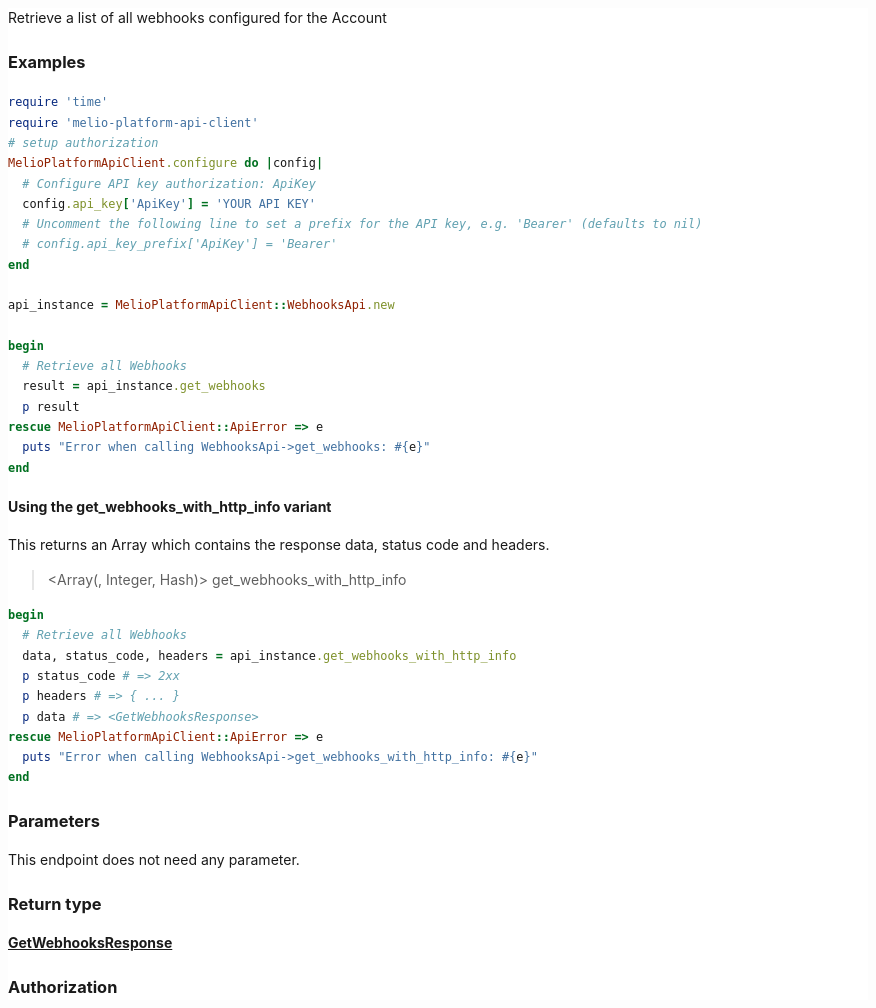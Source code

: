 Retrieve a list of all webhooks configured for the Account

### Examples

```ruby
require 'time'
require 'melio-platform-api-client'
# setup authorization
MelioPlatformApiClient.configure do |config|
  # Configure API key authorization: ApiKey
  config.api_key['ApiKey'] = 'YOUR API KEY'
  # Uncomment the following line to set a prefix for the API key, e.g. 'Bearer' (defaults to nil)
  # config.api_key_prefix['ApiKey'] = 'Bearer'
end

api_instance = MelioPlatformApiClient::WebhooksApi.new

begin
  # Retrieve all Webhooks
  result = api_instance.get_webhooks
  p result
rescue MelioPlatformApiClient::ApiError => e
  puts "Error when calling WebhooksApi->get_webhooks: #{e}"
end
```

#### Using the get_webhooks_with_http_info variant

This returns an Array which contains the response data, status code and headers.

> <Array(<GetWebhooksResponse>, Integer, Hash)> get_webhooks_with_http_info

```ruby
begin
  # Retrieve all Webhooks
  data, status_code, headers = api_instance.get_webhooks_with_http_info
  p status_code # => 2xx
  p headers # => { ... }
  p data # => <GetWebhooksResponse>
rescue MelioPlatformApiClient::ApiError => e
  puts "Error when calling WebhooksApi->get_webhooks_with_http_info: #{e}"
end
```

### Parameters

This endpoint does not need any parameter.

### Return type

[**GetWebhooksResponse**](GetWebhooksResponse.md)

### Authorization
